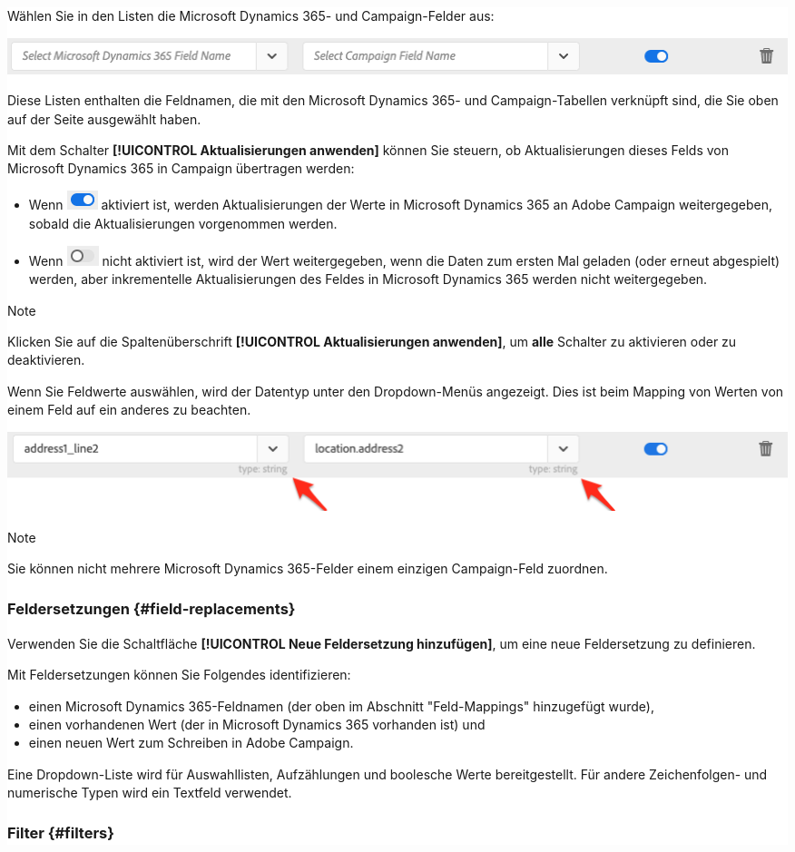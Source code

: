 Wählen Sie in den Listen die Microsoft Dynamics 365- und Campaign-Felder aus:

![](assets/do-not-localize/d365-to-acs-ui-page-ingress-new-field-mapping.png)

Diese Listen enthalten die Feldnamen, die mit den Microsoft Dynamics 365- und Campaign-Tabellen verknüpft sind, die Sie oben auf der Seite ausgewählt haben.

Mit dem Schalter **[!UICONTROL Aktualisierungen anwenden]** können Sie steuern, ob Aktualisierungen dieses Felds von Microsoft Dynamics 365 in Campaign übertragen werden:
* Wenn ![](assets/do-not-localize/d365-to-acs-icon-switch-on.png) aktiviert ist, werden Aktualisierungen der Werte in Microsoft Dynamics 365 an Adobe Campaign weitergegeben, sobald die Aktualisierungen vorgenommen werden.

* Wenn ![](assets/do-not-localize/d365-to-acs-icon-switch-off.png) nicht aktiviert ist, wird der Wert weitergegeben, wenn die Daten zum ersten Mal geladen (oder erneut abgespielt) werden, aber inkrementelle Aktualisierungen des Feldes in Microsoft Dynamics 365 werden nicht weitergegeben.

>[!NOTE]
>
>Klicken Sie auf die Spaltenüberschrift **[!UICONTROL Aktualisierungen anwenden]**, um **alle** Schalter zu aktivieren oder zu deaktivieren.
>

Wenn Sie Feldwerte auswählen, wird der Datentyp unter den Dropdown-Menüs angezeigt.   Dies ist beim Mapping von Werten von einem Feld auf ein anderes zu beachten.

![](assets/do-not-localize/d365-to-acs-ui-page-ingress-mappings-fields-selected.png)

>[!NOTE]
>
> Sie können nicht mehrere Microsoft Dynamics 365-Felder einem einzigen Campaign-Feld zuordnen.

### Feldersetzungen {#field-replacements}

Verwenden Sie die Schaltfläche **[!UICONTROL Neue Feldersetzung hinzufügen]**, um eine neue Feldersetzung zu definieren.

Mit Feldersetzungen können Sie Folgendes identifizieren:

* einen Microsoft Dynamics 365-Feldnamen (der oben im Abschnitt &quot;Feld-Mappings&quot; hinzugefügt wurde),
* einen vorhandenen Wert (der in Microsoft Dynamics 365 vorhanden ist) und
* einen neuen Wert zum Schreiben in Adobe Campaign.

Eine Dropdown-Liste wird für Auswahllisten, Aufzählungen und boolesche Werte bereitgestellt. Für andere Zeichenfolgen- und numerische Typen wird ein Textfeld verwendet.

### Filter {#filters}
